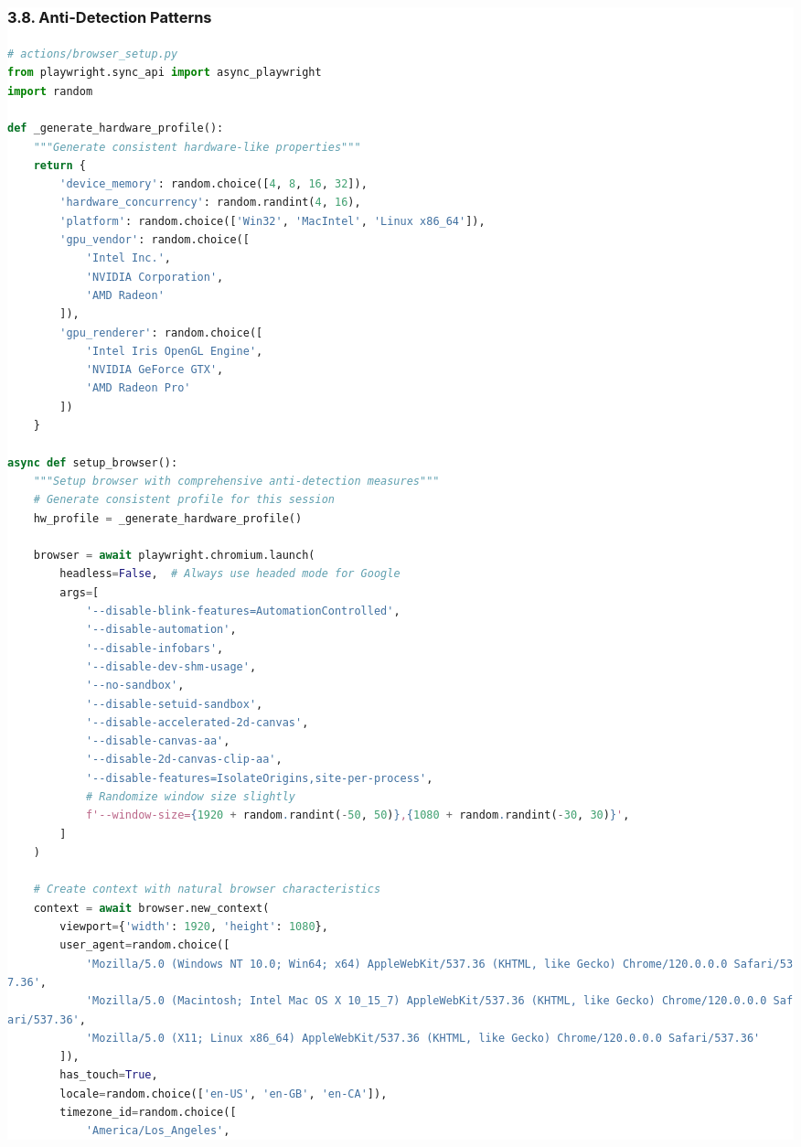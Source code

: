 ### 3.8. Anti-Detection Patterns

```python
# actions/browser_setup.py
from playwright.sync_api import async_playwright
import random

def _generate_hardware_profile():
    """Generate consistent hardware-like properties"""
    return {
        'device_memory': random.choice([4, 8, 16, 32]),
        'hardware_concurrency': random.randint(4, 16),
        'platform': random.choice(['Win32', 'MacIntel', 'Linux x86_64']),
        'gpu_vendor': random.choice([
            'Intel Inc.',
            'NVIDIA Corporation',
            'AMD Radeon'
        ]),
        'gpu_renderer': random.choice([
            'Intel Iris OpenGL Engine',
            'NVIDIA GeForce GTX',
            'AMD Radeon Pro'
        ])
    }

async def setup_browser():
    """Setup browser with comprehensive anti-detection measures"""
    # Generate consistent profile for this session
    hw_profile = _generate_hardware_profile()
    
    browser = await playwright.chromium.launch(
        headless=False,  # Always use headed mode for Google
        args=[
            '--disable-blink-features=AutomationControlled',
            '--disable-automation',
            '--disable-infobars',
            '--disable-dev-shm-usage',
            '--no-sandbox',
            '--disable-setuid-sandbox',
            '--disable-accelerated-2d-canvas',
            '--disable-canvas-aa',
            '--disable-2d-canvas-clip-aa',
            '--disable-features=IsolateOrigins,site-per-process',
            # Randomize window size slightly
            f'--window-size={1920 + random.randint(-50, 50)},{1080 + random.randint(-30, 30)}',
        ]
    )

    # Create context with natural browser characteristics
    context = await browser.new_context(
        viewport={'width': 1920, 'height': 1080},
        user_agent=random.choice([
            'Mozilla/5.0 (Windows NT 10.0; Win64; x64) AppleWebKit/537.36 (KHTML, like Gecko) Chrome/120.0.0.0 Safari/537.36',
            'Mozilla/5.0 (Macintosh; Intel Mac OS X 10_15_7) AppleWebKit/537.36 (KHTML, like Gecko) Chrome/120.0.0.0 Safari/537.36',
            'Mozilla/5.0 (X11; Linux x86_64) AppleWebKit/537.36 (KHTML, like Gecko) Chrome/120.0.0.0 Safari/537.36'
        ]),
        has_touch=True,
        locale=random.choice(['en-US', 'en-GB', 'en-CA']),
        timezone_id=random.choice([
            'America/Los_Angeles',
```